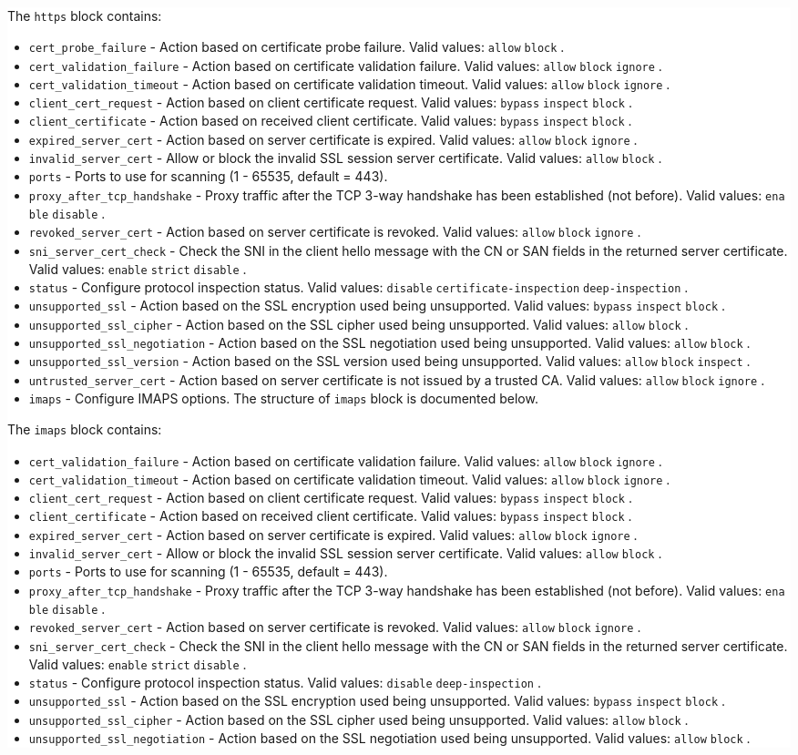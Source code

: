 The `https` block contains:

* `cert_probe_failure` - Action based on certificate probe failure. Valid values: `allow` `block` .
* `cert_validation_failure` - Action based on certificate validation failure. Valid values: `allow` `block` `ignore` .
* `cert_validation_timeout` - Action based on certificate validation timeout. Valid values: `allow` `block` `ignore` .
* `client_cert_request` - Action based on client certificate request. Valid values: `bypass` `inspect` `block` .
* `client_certificate` - Action based on received client certificate. Valid values: `bypass` `inspect` `block` .
* `expired_server_cert` - Action based on server certificate is expired. Valid values: `allow` `block` `ignore` .
* `invalid_server_cert` - Allow or block the invalid SSL session server certificate. Valid values: `allow` `block` .
* `ports` - Ports to use for scanning (1 - 65535, default = 443).
* `proxy_after_tcp_handshake` - Proxy traffic after the TCP 3-way handshake has been established (not before). Valid values: `enable` `disable` .
* `revoked_server_cert` - Action based on server certificate is revoked. Valid values: `allow` `block` `ignore` .
* `sni_server_cert_check` - Check the SNI in the client hello message with the CN or SAN fields in the returned server certificate. Valid values: `enable` `strict` `disable` .
* `status` - Configure protocol inspection status. Valid values: `disable` `certificate-inspection` `deep-inspection` .
* `unsupported_ssl` - Action based on the SSL encryption used being unsupported. Valid values: `bypass` `inspect` `block` .
* `unsupported_ssl_cipher` - Action based on the SSL cipher used being unsupported. Valid values: `allow` `block` .
* `unsupported_ssl_negotiation` - Action based on the SSL negotiation used being unsupported. Valid values: `allow` `block` .
* `unsupported_ssl_version` - Action based on the SSL version used being unsupported. Valid values: `allow` `block` `inspect` .
* `untrusted_server_cert` - Action based on server certificate is not issued by a trusted CA. Valid values: `allow` `block` `ignore` .
* `imaps` - Configure IMAPS options. The structure of `imaps` block is documented below.

The `imaps` block contains:

* `cert_validation_failure` - Action based on certificate validation failure. Valid values: `allow` `block` `ignore` .
* `cert_validation_timeout` - Action based on certificate validation timeout. Valid values: `allow` `block` `ignore` .
* `client_cert_request` - Action based on client certificate request. Valid values: `bypass` `inspect` `block` .
* `client_certificate` - Action based on received client certificate. Valid values: `bypass` `inspect` `block` .
* `expired_server_cert` - Action based on server certificate is expired. Valid values: `allow` `block` `ignore` .
* `invalid_server_cert` - Allow or block the invalid SSL session server certificate. Valid values: `allow` `block` .
* `ports` - Ports to use for scanning (1 - 65535, default = 443).
* `proxy_after_tcp_handshake` - Proxy traffic after the TCP 3-way handshake has been established (not before). Valid values: `enable` `disable` .
* `revoked_server_cert` - Action based on server certificate is revoked. Valid values: `allow` `block` `ignore` .
* `sni_server_cert_check` - Check the SNI in the client hello message with the CN or SAN fields in the returned server certificate. Valid values: `enable` `strict` `disable` .
* `status` - Configure protocol inspection status. Valid values: `disable` `deep-inspection` .
* `unsupported_ssl` - Action based on the SSL encryption used being unsupported. Valid values: `bypass` `inspect` `block` .
* `unsupported_ssl_cipher` - Action based on the SSL cipher used being unsupported. Valid values: `allow` `block` .
* `unsupported_ssl_negotiation` - Action based on the SSL negotiation used being unsupported. Valid values: `allow` `block` .